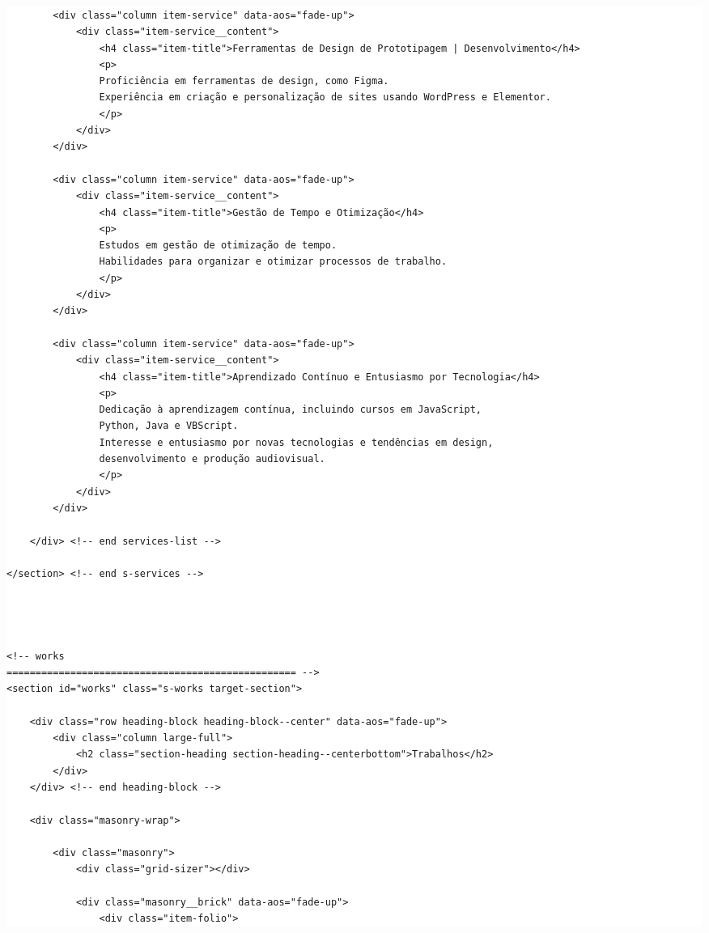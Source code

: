             <div class="column item-service" data-aos="fade-up">
                <div class="item-service__content">
                    <h4 class="item-title">Ferramentas de Design de Prototipagem | Desenvolvimento</h4>
                    <p>
                    Proficiência em ferramentas de design, como Figma.
                    Experiência em criação e personalização de sites usando WordPress e Elementor.
                    </p>
                </div>
            </div>

            <div class="column item-service" data-aos="fade-up">
                <div class="item-service__content">
                    <h4 class="item-title">Gestão de Tempo e Otimização</h4>
                    <p>
                    Estudos em gestão de otimização de tempo.
                    Habilidades para organizar e otimizar processos de trabalho.
                    </p>
                </div>
            </div>

            <div class="column item-service" data-aos="fade-up">
                <div class="item-service__content">
                    <h4 class="item-title">Aprendizado Contínuo e Entusiasmo por Tecnologia</h4>
                    <p>
                    Dedicação à aprendizagem contínua, incluindo cursos em JavaScript, 
                    Python, Java e VBScript.
                    Interesse e entusiasmo por novas tecnologias e tendências em design, 
                    desenvolvimento e produção audiovisual.
                    </p>
                </div>
            </div>

        </div> <!-- end services-list -->

    </section> <!-- end s-services -->




    <!-- works
    ================================================== -->
    <section id="works" class="s-works target-section">

        <div class="row heading-block heading-block--center" data-aos="fade-up">
            <div class="column large-full">
                <h2 class="section-heading section-heading--centerbottom">Trabalhos</h2>
            </div>
        </div> <!-- end heading-block -->

        <div class="masonry-wrap">

            <div class="masonry">
                <div class="grid-sizer"></div>
    
                <div class="masonry__brick" data-aos="fade-up">
                    <div class="item-folio">
